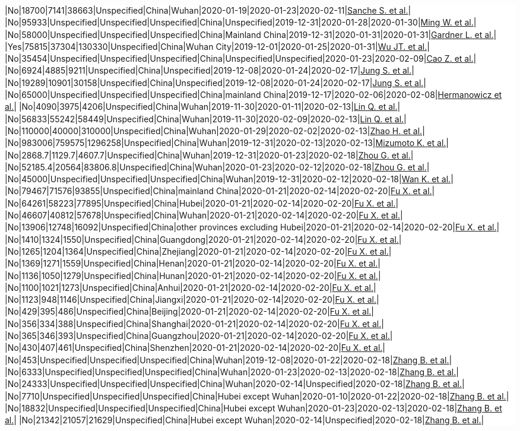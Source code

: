 |No|18700|7141|38663|Unspecified|China|Wuhan|2020-01-19|2020-01-23|2020-02-11|[Sanche S. et al.](https://www.medrxiv.org/content/10.1101/2020.02.07.20021154v1)|
|No|95933|Unspecified|Unspecified|Unspecified|China|Unspecified|2019-12-31|2020-01-28|2020-01-30|[Ming W. et al.](https://www.biorxiv.org/content/10.1101/2020.01.27.922443v1.full.pdf)|
|No|58000|Unspecified|Unspecified|Unspecified|China|Mainland China|2019-12-31|2020-01-31|2020-01-31|[Gardner L. et al.](https://systems.jhu.edu/research/public-health/ncov-model-2/)|
|Yes|75815|37304|130330|Unspecified|China|Wuhan City|2019-12-01|2020-01-25|2020-01-31|[Wu JT. et al.](https://www.thelancet.com/journals/lancet/article/PIIS0140-6736(20)30260-9/fulltext)|
|No|35454|Unspecified|Unspecified|Unspecified|China|Unspecified|Unspecified|2020-01-23|2020-02-09|[Cao Z. et al.](https://www.medrxiv.org/content/medrxiv/early/2020/01/29/2020.01.27.20018952.full.pdf)|
|No|6924|4885|9211|Unspecified|China|Unspecified|2019-12-08|2020-01-24|2020-02-17|[Jung S. et al.](https://www.medrxiv.org/content/10.1101/2020.01.29.20019547v2)|
|No|19289|10901|30158|Unspecified|China|Unspecified|2019-12-08|2020-01-24|2020-02-17|[Jung S. et al.](https://www.medrxiv.org/content/10.1101/2020.01.29.20019547v2)|
|No|65000|Unspecified|Unspecified|Unspecified|China|mainland China|2019-12-17|2020-02-06|2020-02-08|[Hermanowicz et al.](https://www.medrxiv.org/content/medrxiv/early/2020/02/05/2020.02.04.20020461.full.pdf)|
|No|4090|3975|4206|Unspecified|China|Wuhan|2019-11-30|2020-01-11|2020-02-13|[Lin Q. et al.](https://www.medrxiv.org/content/10.1101/2020.02.12.20022277v1)|
|No|56833|55242|58449|Unspecified|China|Wuhan|2019-11-30|2020-02-09|2020-02-13|[Lin Q. et al.](https://www.medrxiv.org/content/10.1101/2020.02.12.20022277v1)|
|No|110000|40000|310000|Unspecified|China|Wuhan|2020-01-29|2020-02-02|2020-02-13|[Zhao H. et al.](https://www.medrxiv.org/content/10.1101/2020.02.12.20022285v1)|
|No|983006|759575|1296258|Unspecified|China|Wuhan|2019-12-31|2020-02-13|2020-02-13|[Mizumoto K. et al.](https://www.medrxiv.org/content/10.1101/2020.02.12.20022434v1)|
|No|2868.7|1129.7|4607.7|Unspecified|China|Wuhan|2019-12-31|2020-01-23|2020-02-18|[Zhou G. et al.](https://www.medrxiv.org/content/10.1101/2020.02.14.20023168v1)|
|No|52185.4|20564|83806.8|Unspecified|China|Wuhan|2020-01-23|2020-02-12|2020-02-18|[Zhou G. et al.](https://www.medrxiv.org/content/10.1101/2020.02.14.20023168v1)|
|No|45000|Unspecified|Unspecified|Unspecified|China|Wuhan|2019-12-31|2020-02-12|2020-02-18|[Wan K. et al.](https://www.medrxiv.org/content/10.1101/2020.02.16.20023804v1)|
|No|79467|71576|93855|Unspecified|China|mainland China|2020-01-21|2020-02-14|2020-02-20|[Fu X. et al.](https://www.medrxiv.org/content/10.1101/2020.02.16.20023564v2)|
|No|64261|58223|77895|Unspecified|China|Hubei|2020-01-21|2020-02-14|2020-02-20|[Fu X. et al.](https://www.medrxiv.org/content/10.1101/2020.02.16.20023564v2)|
|No|46607|40812|57678|Unspecified|China|Wuhan|2020-01-21|2020-02-14|2020-02-20|[Fu X. et al.](https://www.medrxiv.org/content/10.1101/2020.02.16.20023564v2)|
|No|13906|12748|16092|Unspecified|China|other provinces excluding Hubei|2020-01-21|2020-02-14|2020-02-20|[Fu X. et al.](https://www.medrxiv.org/content/10.1101/2020.02.16.20023564v2)|
|No|1410|1324|1550|Unspecified|China|Guangdong|2020-01-21|2020-02-14|2020-02-20|[Fu X. et al.](https://www.medrxiv.org/content/10.1101/2020.02.16.20023564v2)|
|No|1265|1204|1364|Unspecified|China|Zhejiang|2020-01-21|2020-02-14|2020-02-20|[Fu X. et al.](https://www.medrxiv.org/content/10.1101/2020.02.16.20023564v2)|
|No|1369|1271|1559|Unspecified|China|Henan|2020-01-21|2020-02-14|2020-02-20|[Fu X. et al.](https://www.medrxiv.org/content/10.1101/2020.02.16.20023564v2)|
|No|1136|1050|1279|Unspecified|China|Hunan|2020-01-21|2020-02-14|2020-02-20|[Fu X. et al.](https://www.medrxiv.org/content/10.1101/2020.02.16.20023564v2)|
|No|1100|1021|1273|Unspecified|China|Anhui|2020-01-21|2020-02-14|2020-02-20|[Fu X. et al.](https://www.medrxiv.org/content/10.1101/2020.02.16.20023564v2)|
|No|1123|948|1146|Unspecified|China|Jiangxi|2020-01-21|2020-02-14|2020-02-20|[Fu X. et al.](https://www.medrxiv.org/content/10.1101/2020.02.16.20023564v2)|
|No|429|395|486|Unspecified|China|Beijing|2020-01-21|2020-02-14|2020-02-20|[Fu X. et al.](https://www.medrxiv.org/content/10.1101/2020.02.16.20023564v2)|
|No|356|334|388|Unspecified|China|Shanghai|2020-01-21|2020-02-14|2020-02-20|[Fu X. et al.](https://www.medrxiv.org/content/10.1101/2020.02.16.20023564v2)|
|No|365|346|393|Unspecified|China|Guangzhou|2020-01-21|2020-02-14|2020-02-20|[Fu X. et al.](https://www.medrxiv.org/content/10.1101/2020.02.16.20023564v2)|
|No|430|407|461|Unspecified|China|Shenzhen|2020-01-21|2020-02-14|2020-02-20|[Fu X. et al.](https://www.medrxiv.org/content/10.1101/2020.02.16.20023564v2)|
|No|453|Unspecified|Unspecified|Unspecified|China|Wuhan|2019-12-08|2020-01-22|2020-02-18|[Zhang B. et al.](https://www.medrxiv.org/content/10.1101/2020.02.16.20023770v1)|
|No|6333|Unspecified|Unspecified|Unspecified|China|Wuhan|2020-01-23|2020-02-13|2020-02-18|[Zhang B. et al.](https://www.medrxiv.org/content/10.1101/2020.02.16.20023770v1)|
|No|24333|Unspecified|Unspecified|Unspecified|China|Wuhan|2020-02-14|Unspecified|2020-02-18|[Zhang B. et al.](https://www.medrxiv.org/content/10.1101/2020.02.16.20023770v1)|
|No|7710|Unspecified|Unspecified|Unspecified|China|Hubei except Wuhan|2020-01-10|2020-01-22|2020-02-18|[Zhang B. et al.](https://www.medrxiv.org/content/10.1101/2020.02.16.20023770v1)|
|No|18832|Unspecified|Unspecified|Unspecified|China|Hubei except Wuhan|2020-01-23|2020-02-13|2020-02-18|[Zhang B. et al.](https://www.medrxiv.org/content/10.1101/2020.02.16.20023770v1)|
|No|21342|21057|21629|Unspecified|China|Hubei except Wuhan|2020-02-14|Unspecified|2020-02-18|[Zhang B. et al.](https://www.medrxiv.org/content/10.1101/2020.02.16.20023770v1)|